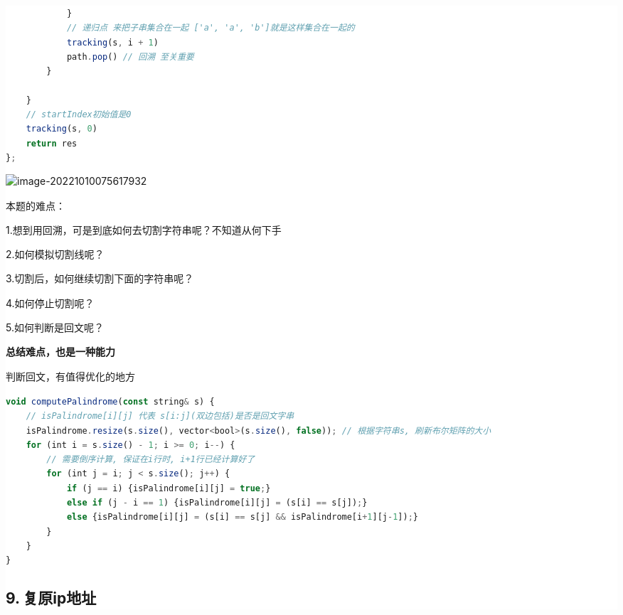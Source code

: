 ```js
            }
            // 递归点 来把子串集合在一起 ['a', 'a', 'b']就是这样集合在一起的
            tracking(s, i + 1)
            path.pop() // 回溯 至关重要 
        }

    }
    // startIndex初始值是0
    tracking(s, 0)
    return res
};
```



![image-20221010075617932](https://typora-1309613071.cos.ap-shanghai.myqcloud.com/typora/image-20221010075617932.png)



本题的难点：

1.想到用回溯，可是到底如何去切割字符串呢？不知道从何下手

2.如何模拟切割线呢？

3.切割后，如何继续切割下面的字符串呢？

4.如何停止切割呢？

5.如何判断是回文呢？

**总结难点，也是一种能力**





判断回文，有值得优化的地方

```js
void computePalindrome(const string& s) {
    // isPalindrome[i][j] 代表 s[i:j](双边包括)是否是回文字串 
    isPalindrome.resize(s.size(), vector<bool>(s.size(), false)); // 根据字符串s, 刷新布尔矩阵的大小
    for (int i = s.size() - 1; i >= 0; i--) { 
        // 需要倒序计算, 保证在i行时, i+1行已经计算好了
        for (int j = i; j < s.size(); j++) {
            if (j == i) {isPalindrome[i][j] = true;}
            else if (j - i == 1) {isPalindrome[i][j] = (s[i] == s[j]);}
            else {isPalindrome[i][j] = (s[i] == s[j] && isPalindrome[i+1][j-1]);}
        }
    }
}
```





## 9. 复原ip地址
